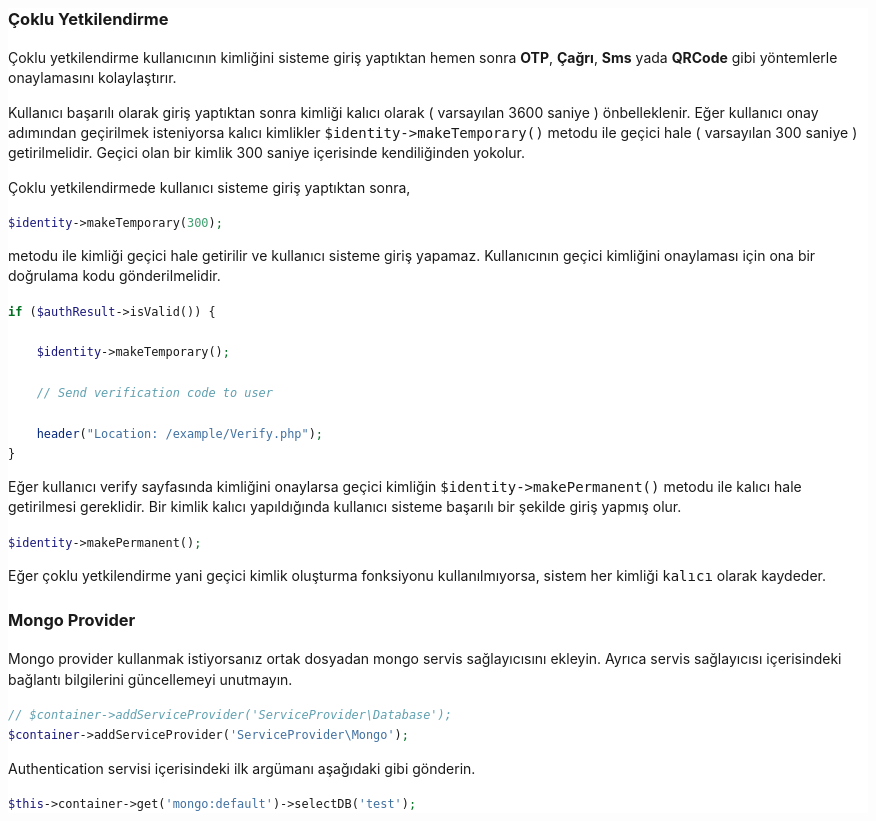 ### Çoklu Yetkilendirme

Çoklu yetkilendirme kullanıcının kimliğini sisteme giriş yaptıktan hemen sonra <b>OTP</b>, <b>Çağrı</b>, <b>Sms</b> yada <b>QRCode</b> gibi yöntemlerle onaylamasını kolaylaştırır.

Kullanıcı başarılı olarak giriş yaptıktan sonra kimliği kalıcı olarak ( varsayılan 3600 saniye ) önbelleklenir. Eğer kullanıcı onay adımından geçirilmek isteniyorsa kalıcı kimlikler <kbd>$identity->makeTemporary()</kbd> metodu ile geçici hale ( varsayılan 300 saniye ) getirilmelidir. Geçici olan bir kimlik 300 saniye içerisinde kendiliğinden yokolur.

Çoklu yetkilendirmede kullanıcı sisteme giriş yaptıktan sonra,

```php
$identity->makeTemporary(300);
```

metodu ile kimliği geçici hale getirilir ve kullanıcı sisteme giriş yapamaz. Kullanıcının geçici kimliğini onaylaması için ona bir doğrulama kodu gönderilmelidir.

```php
if ($authResult->isValid()) {
    
    $identity->makeTemporary();
    
    // Send verification code to user

    header("Location: /example/Verify.php");
}
```

Eğer kullanıcı verify sayfasında kimliğini onaylarsa geçici kimliğin <kbd>$identity->makePermanent()</kbd> metodu ile kalıcı hale getirilmesi gereklidir. Bir kimlik kalıcı yapıldığında kullanıcı sisteme başarılı bir şekilde giriş yapmış olur.


```php
$identity->makePermanent();
```

Eğer çoklu yetkilendirme yani geçici kimlik oluşturma fonksiyonu kullanılmıyorsa, sistem her kimliği <kbd>kalıcı</kbd> olarak kaydeder.


### Mongo Provider

Mongo provider kullanmak istiyorsanız ortak dosyadan mongo servis sağlayıcısını ekleyin. Ayrıca servis sağlayıcısı içerisindeki bağlantı bilgilerini güncellemeyi unutmayın.

```php
// $container->addServiceProvider('ServiceProvider\Database');
$container->addServiceProvider('ServiceProvider\Mongo');
```

Authentication servisi içerisindeki ilk argümanı aşağıdaki gibi gönderin.

```php
$this->container->get('mongo:default')->selectDB('test');
```
